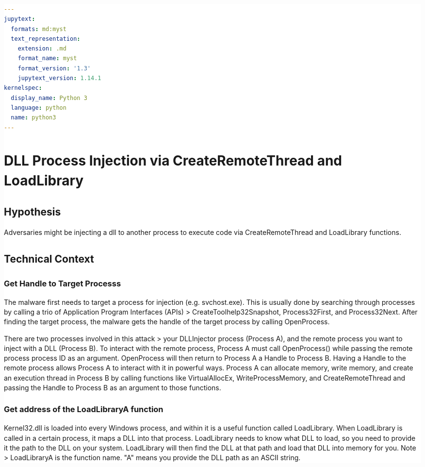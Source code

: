 ```yaml
---
jupytext:
  formats: md:myst
  text_representation:
    extension: .md
    format_name: myst
    format_version: '1.3'
    jupytext_version: 1.14.1
kernelspec:
  display_name: Python 3
  language: python
  name: python3
---
```


# DLL Process Injection via CreateRemoteThread and LoadLibrary

## Hypothesis

Adversaries might be injecting a dll to another process to execute code via CreateRemoteThread and LoadLibrary functions.

## Technical Context

### Get Handle to Target Processs
The malware first needs to target a process for injection (e.g. svchost.exe).
This is usually done by searching through processes by calling a trio of Application Program Interfaces (APIs) > CreateToolhelp32Snapshot, Process32First, and Process32Next.
After finding the target process, the malware gets the handle of the target process by calling OpenProcess.

There are two processes involved in this attack > your DLLInjector process (Process A), and the remote process you want to inject with a DLL (Process B).
To interact with the remote process, Process A must call OpenProcess() while passing the remote process process ID as an argument. OpenProcess will then return to Process A a Handle to Process B.
Having a Handle to the remote process allows Process A to interact with it in powerful ways. Process A can allocate memory, write memory, and create an execution thread in Process B by calling functions like VirtualAllocEx, WriteProcessMemory, and CreateRemoteThread and passing the Handle to Process B as an argument to those functions.

### Get address of the LoadLibraryA function
Kernel32.dll is loaded into every Windows process, and within it is a useful function called LoadLibrary.
When LoadLibrary is called in a certain process, it maps a DLL into that process.
LoadLibrary needs to know what DLL to load, so you need to provide it the path to the DLL on your system.
LoadLibrary will then find the DLL at that path and load that DLL into memory for you.
Note > LoadLibraryA is the function name. "A" means you provide the DLL path as an ASCII string.
